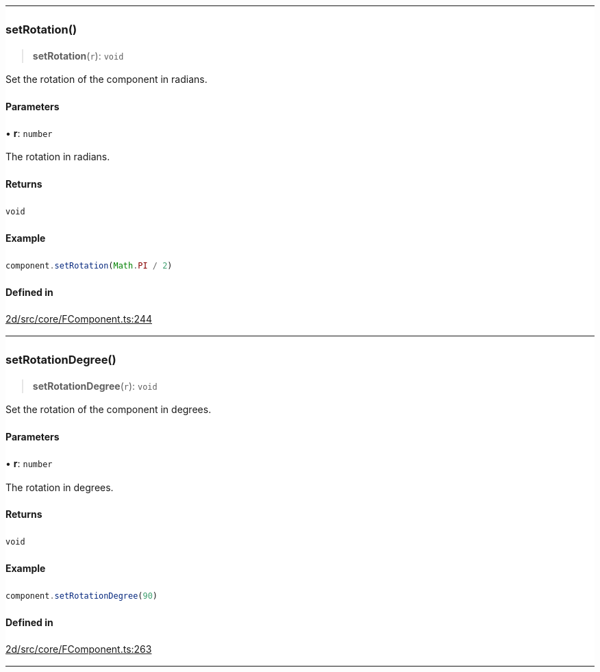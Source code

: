 ***

### setRotation()

> **setRotation**(`r`): `void`

Set the rotation of the component in radians.

#### Parameters

• **r**: `number`

The rotation in radians.

#### Returns

`void`

#### Example

```ts
component.setRotation(Math.PI / 2)
```

#### Defined in

[2d/src/core/FComponent.ts:244](https://github.com/fibbojs/fibbo/blob/fc0b9ae1dcd24855b80ad46a69cb7005bbcce7f4/packages/2d/src/core/FComponent.ts#L244)

***

### setRotationDegree()

> **setRotationDegree**(`r`): `void`

Set the rotation of the component in degrees.

#### Parameters

• **r**: `number`

The rotation in degrees.

#### Returns

`void`

#### Example

```ts
component.setRotationDegree(90)
```

#### Defined in

[2d/src/core/FComponent.ts:263](https://github.com/fibbojs/fibbo/blob/fc0b9ae1dcd24855b80ad46a69cb7005bbcce7f4/packages/2d/src/core/FComponent.ts#L263)

***
